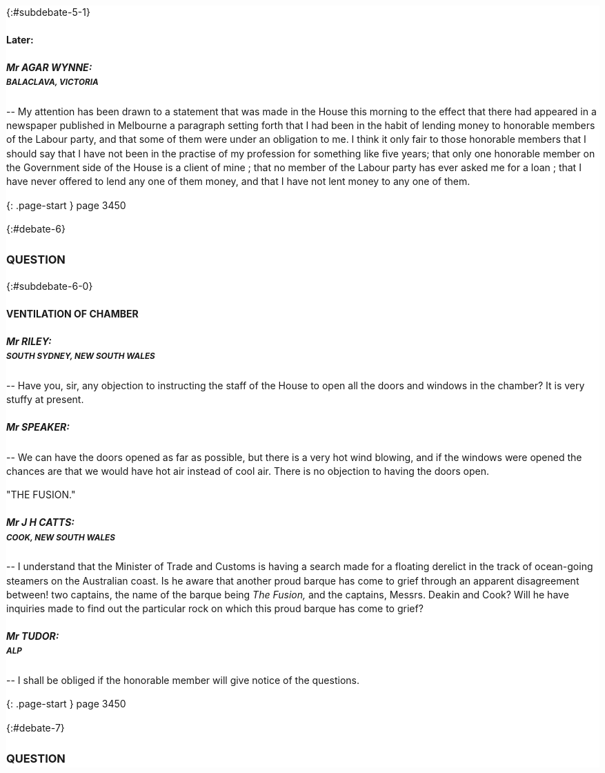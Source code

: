{:#subdebate-5-1}
#### Later:

##### Mr AGAR WYNNE:<br><small class="text-muted">BALACLAVA, VICTORIA</small>

-- My attention has been drawn to a statement that was made in the House this morning to the effect that there had appeared in a newspaper published in Melbourne a paragraph setting forth that I had been in the habit of lending money to honorable members of the Labour party, and that some of them were under an obligation to me. I think it only fair to those honorable members that I should say that I have not been in the practise of my profession for something like five years; that only one honorable member on the Government side of the House is a client of mine ; that no member of the Labour party has ever asked me for a loan ; that I have never offered to lend any one of them money, and that I have not lent money to any one of them. 

{: .page-start }
page 3450

{:#debate-6}
### QUESTION

{:#subdebate-6-0}
#### VENTILATION OF CHAMBER

##### Mr RILEY:<br><small class="text-muted">SOUTH SYDNEY, NEW SOUTH WALES</small>

-- Have you, sir, any objection to instructing the staff of the House to open all the doors and windows in the chamber? It is very stuffy at present. 

##### Mr SPEAKER:

-- We can have the doors opened as far as possible, but there is a very hot wind blowing, and if the windows were opened the chances are that we would have hot air instead of cool air. There is no objection to having the doors open. 

"THE FUSION." 

##### Mr J H CATTS:<br><small class="text-muted">COOK, NEW SOUTH WALES</small>

-- I understand that the Minister of Trade and Customs is having a search made for a floating derelict in the track of ocean-going steamers on the Australian coast. Is he aware that another proud barque has come to grief through an apparent disagreement between! two captains, the name of the barque being  *The Fusion,*  and the captains, Messrs. Deakin and Cook? Will he have inquiries made to find out the particular rock on which this proud barque has come to grief? 

##### Mr TUDOR:<br><small class="text-muted">ALP</small>

-- I shall be obliged if the honorable member will give notice of the questions. 

{: .page-start }
page 3450

{:#debate-7}
### QUESTION
